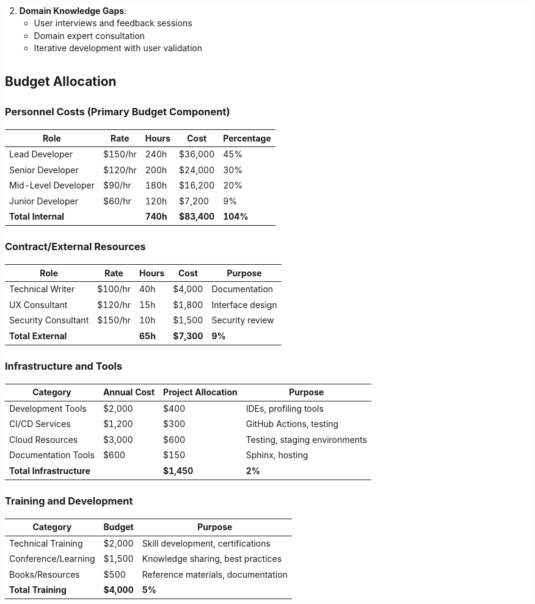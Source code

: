 2. **Domain Knowledge Gaps**:
   - User interviews and feedback sessions
   - Domain expert consultation
   - Iterative development with user validation

## Budget Allocation

### Personnel Costs (Primary Budget Component)

| Role | Rate | Hours | Cost | Percentage |
|------|------|-------|------|------------|
| Lead Developer | $150/hr | 240h | $36,000 | 45% |
| Senior Developer | $120/hr | 200h | $24,000 | 30% |
| Mid-Level Developer | $90/hr | 180h | $16,200 | 20% |
| Junior Developer | $60/hr | 120h | $7,200 | 9% |
| **Total Internal** | | **740h** | **$83,400** | **104%** |

### Contract/External Resources

| Role | Rate | Hours | Cost | Purpose |
|------|------|-------|------|---------|
| Technical Writer | $100/hr | 40h | $4,000 | Documentation |
| UX Consultant | $120/hr | 15h | $1,800 | Interface design |
| Security Consultant | $150/hr | 10h | $1,500 | Security review |
| **Total External** | | **65h** | **$7,300** | **9%** |

### Infrastructure and Tools

| Category | Annual Cost | Project Allocation | Purpose |
|----------|-------------|-------------------|---------|
| Development Tools | $2,000 | $400 | IDEs, profiling tools |
| CI/CD Services | $1,200 | $300 | GitHub Actions, testing |
| Cloud Resources | $3,000 | $600 | Testing, staging environments |
| Documentation Tools | $600 | $150 | Sphinx, hosting |
| **Total Infrastructure** | | **$1,450** | **2%** |

### Training and Development

| Category | Budget | Purpose |
|----------|--------|---------|
| Technical Training | $2,000 | Skill development, certifications |
| Conference/Learning | $1,500 | Knowledge sharing, best practices |
| Books/Resources | $500 | Reference materials, documentation |
| **Total Training** | **$4,000** | **5%** |
